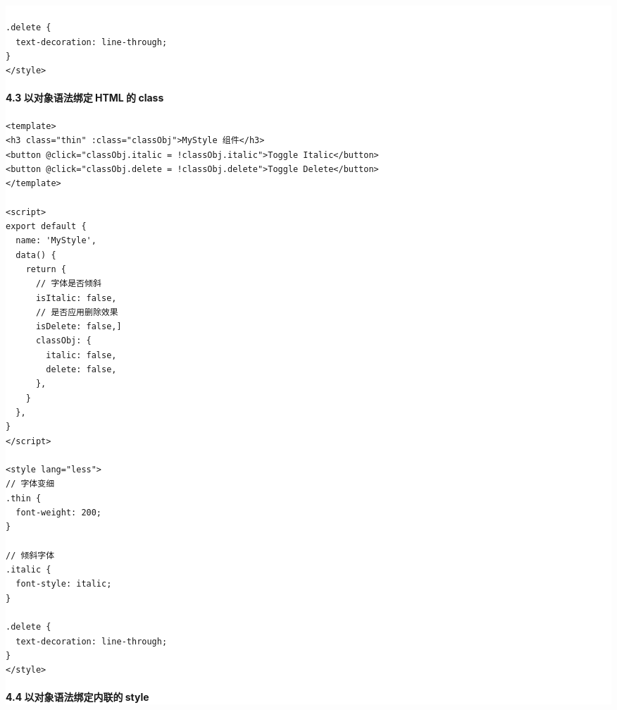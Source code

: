 ```vue

.delete {
  text-decoration: line-through;
}
</style>
```

#### 4.3 以对象语法绑定 HTML 的 class

```vue
<template>
<h3 class="thin" :class="classObj">MyStyle 组件</h3>
<button @click="classObj.italic = !classObj.italic">Toggle Italic</button>
<button @click="classObj.delete = !classObj.delete">Toggle Delete</button>
</template>

<script>
export default {
  name: 'MyStyle',
  data() {
    return {
      // 字体是否倾斜
      isItalic: false,
      // 是否应用删除效果
      isDelete: false,]
      classObj: {
        italic: false,
        delete: false,
      },
    }
  },
}
</script>

<style lang="less">
// 字体变细
.thin {
  font-weight: 200;
}

// 倾斜字体
.italic {
  font-style: italic;
}

.delete {
  text-decoration: line-through;
}
</style>
```

#### 4.4 以对象语法绑定内联的 style
